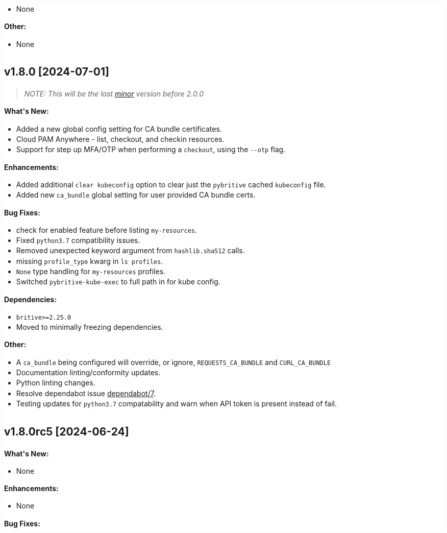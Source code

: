 * None

__Other:__

* None

## v1.8.0 [2024-07-01]

> _NOTE: This will be the last [minor](https://semver.org/#summary) version before 2.0.0_

__What's New:__

* Added a new global config setting for CA bundle certificates.
* Cloud PAM Anywhere - list, checkout, and checkin resources.
* Support for step up MFA/OTP when performing a `checkout`, using the `--otp` flag.

__Enhancements:__

* Added additional `clear kubeconfig` option to clear just the `pybritive` cached `kubeconfig` file.
* Added new `ca_bundle` global setting for user provided CA bundle certs.

__Bug Fixes:__

* check for enabled feature before listing `my-resources`.
* Fixed `python3.7` compatibility issues.
* Removed unexpected keyword argument from `hashlib.sha512` calls.
* missing `profile_type` kwarg in `ls profiles`.
* `None` type handling for `my-resources` profiles.
* Switched `pybritive-kube-exec` to full path in for kube config.

__Dependencies:__

* `britive>=2.25.0`
* Moved to minimally freezing dependencies.

__Other:__

* A `ca_bundle` being configured will override, or ignore, `REQUESTS_CA_BUNDLE` and `CURL_CA_BUNDLE`
* Documentation linting/conformity updates.
* Python linting changes.
* Resolve dependabot issue [dependabot/7](https://github.com/britive/python-cli/security/dependabot/7).
* Testing updates for `python3.7` compatability and warn when API token is present instead of fail.

## v1.8.0rc5 [2024-06-24]

__What's New:__

* None

__Enhancements:__

* None

__Bug Fixes:__
